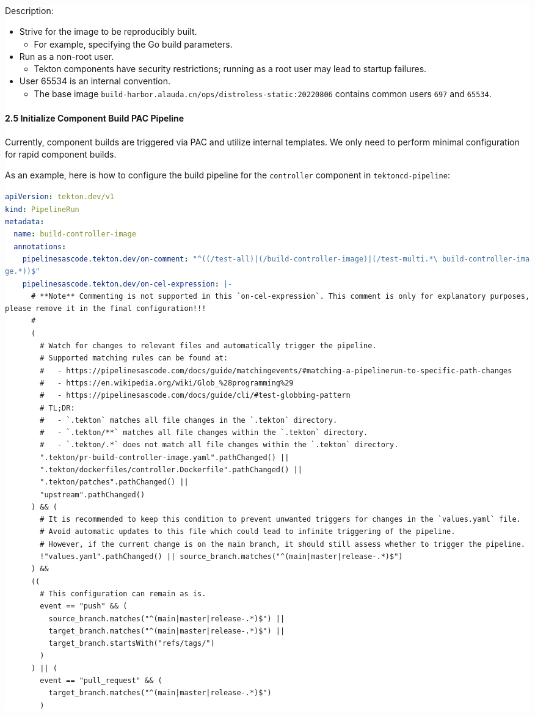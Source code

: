 Description:

- Strive for the image to be reproducibly built.
  - For example, specifying the Go build parameters.
- Run as a non-root user.
  - Tekton components have security restrictions; running as a root user may lead to startup failures.
- User 65534 is an internal convention.
  - The base image `build-harbor.alauda.cn/ops/distroless-static:20220806` contains common users `697` and `65534`.

#### 2.5 Initialize Component Build PAC Pipeline

Currently, component builds are triggered via PAC and utilize internal templates. We only need to perform minimal configuration for rapid component builds.

As an example, here is how to configure the build pipeline for the `controller` component in `tektoncd-pipeline`:

```yaml
apiVersion: tekton.dev/v1
kind: PipelineRun
metadata:
  name: build-controller-image
  annotations:
    pipelinesascode.tekton.dev/on-comment: "^((/test-all)|(/build-controller-image)|(/test-multi.*\ build-controller-image.*))$"
    pipelinesascode.tekton.dev/on-cel-expression: |-
      # **Note** Commenting is not supported in this `on-cel-expression`. This comment is only for explanatory purposes, please remove it in the final configuration!!!
      #
      (
        # Watch for changes to relevant files and automatically trigger the pipeline.
        # Supported matching rules can be found at:
        #   - https://pipelinesascode.com/docs/guide/matchingevents/#matching-a-pipelinerun-to-specific-path-changes
        #   - https://en.wikipedia.org/wiki/Glob_%28programming%29
        #   - https://pipelinesascode.com/docs/guide/cli/#test-globbing-pattern
        # TL;DR: 
        #   - `.tekton` matches all file changes in the `.tekton` directory.
        #   - `.tekton/**` matches all file changes within the `.tekton` directory.
        #   - `.tekton/.*` does not match all file changes within the `.tekton` directory.
        ".tekton/pr-build-controller-image.yaml".pathChanged() ||
        ".tekton/dockerfiles/controller.Dockerfile".pathChanged() ||
        ".tekton/patches".pathChanged() ||
        "upstream".pathChanged()
      ) && (
        # It is recommended to keep this condition to prevent unwanted triggers for changes in the `values.yaml` file.
        # Avoid automatic updates to this file which could lead to infinite triggering of the pipeline.
        # However, if the current change is on the main branch, it should still assess whether to trigger the pipeline.
        !"values.yaml".pathChanged() || source_branch.matches("^(main|master|release-.*)$")
      ) &&
      ((
        # This configuration can remain as is.
        event == "push" && (
          source_branch.matches("^(main|master|release-.*)$") ||
          target_branch.matches("^(main|master|release-.*)$") ||
          target_branch.startsWith("refs/tags/")
        )
      ) || (
        event == "pull_request" && (
          target_branch.matches("^(main|master|release-.*)$")
        )
```